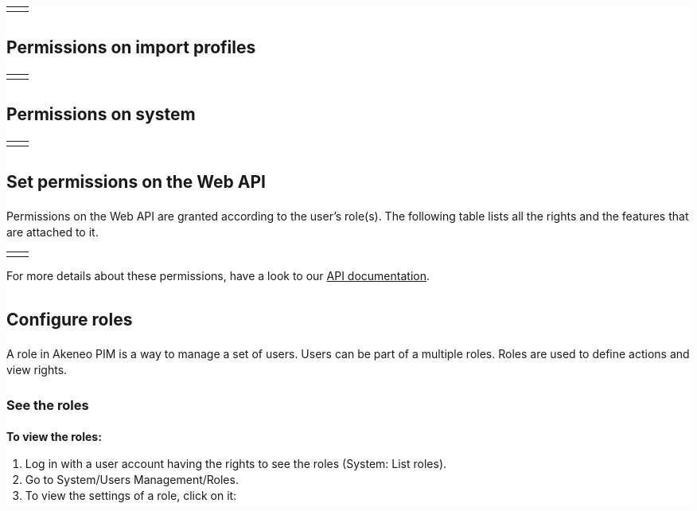 |  |  |
|:-|:-|
|  |  |

## Permissions on import profiles

|  |  |
|:-|:-|
|  |  |

## Permissions on system

|  |  |
|:-|:-|
|  |  |

## Set permissions on the Web API

Permissions on the Web API are granted according to the user’s role(s). The following table lists all the rights and the features that are attached to it.

|  |  |
|:-|:-|
|  |  |

For more details about these permissions, have a look to our [API documentation](https://api.akeneo.com/documentation.html#authorization).

## Configure roles

A role in Akeneo PIM is a way to manage a set of users. Users can be part of a multiple roles. Roles are used to define actions and view rights.

### See the roles

**To view the roles:**

1.  Log in with a user account having the rights to see the roles (System: List roles).
1.  Go to System/Users Management/Roles.
1.  To view the settings of a role, click on it:
